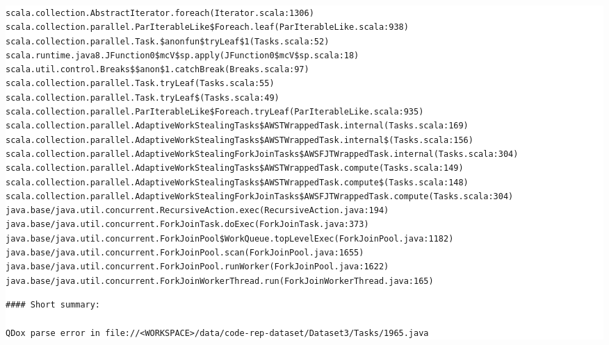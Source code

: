 	scala.collection.AbstractIterator.foreach(Iterator.scala:1306)
	scala.collection.parallel.ParIterableLike$Foreach.leaf(ParIterableLike.scala:938)
	scala.collection.parallel.Task.$anonfun$tryLeaf$1(Tasks.scala:52)
	scala.runtime.java8.JFunction0$mcV$sp.apply(JFunction0$mcV$sp.scala:18)
	scala.util.control.Breaks$$anon$1.catchBreak(Breaks.scala:97)
	scala.collection.parallel.Task.tryLeaf(Tasks.scala:55)
	scala.collection.parallel.Task.tryLeaf$(Tasks.scala:49)
	scala.collection.parallel.ParIterableLike$Foreach.tryLeaf(ParIterableLike.scala:935)
	scala.collection.parallel.AdaptiveWorkStealingTasks$AWSTWrappedTask.internal(Tasks.scala:169)
	scala.collection.parallel.AdaptiveWorkStealingTasks$AWSTWrappedTask.internal$(Tasks.scala:156)
	scala.collection.parallel.AdaptiveWorkStealingForkJoinTasks$AWSFJTWrappedTask.internal(Tasks.scala:304)
	scala.collection.parallel.AdaptiveWorkStealingTasks$AWSTWrappedTask.compute(Tasks.scala:149)
	scala.collection.parallel.AdaptiveWorkStealingTasks$AWSTWrappedTask.compute$(Tasks.scala:148)
	scala.collection.parallel.AdaptiveWorkStealingForkJoinTasks$AWSFJTWrappedTask.compute(Tasks.scala:304)
	java.base/java.util.concurrent.RecursiveAction.exec(RecursiveAction.java:194)
	java.base/java.util.concurrent.ForkJoinTask.doExec(ForkJoinTask.java:373)
	java.base/java.util.concurrent.ForkJoinPool$WorkQueue.topLevelExec(ForkJoinPool.java:1182)
	java.base/java.util.concurrent.ForkJoinPool.scan(ForkJoinPool.java:1655)
	java.base/java.util.concurrent.ForkJoinPool.runWorker(ForkJoinPool.java:1622)
	java.base/java.util.concurrent.ForkJoinWorkerThread.run(ForkJoinWorkerThread.java:165)
```
#### Short summary: 

QDox parse error in file://<WORKSPACE>/data/code-rep-dataset/Dataset3/Tasks/1965.java